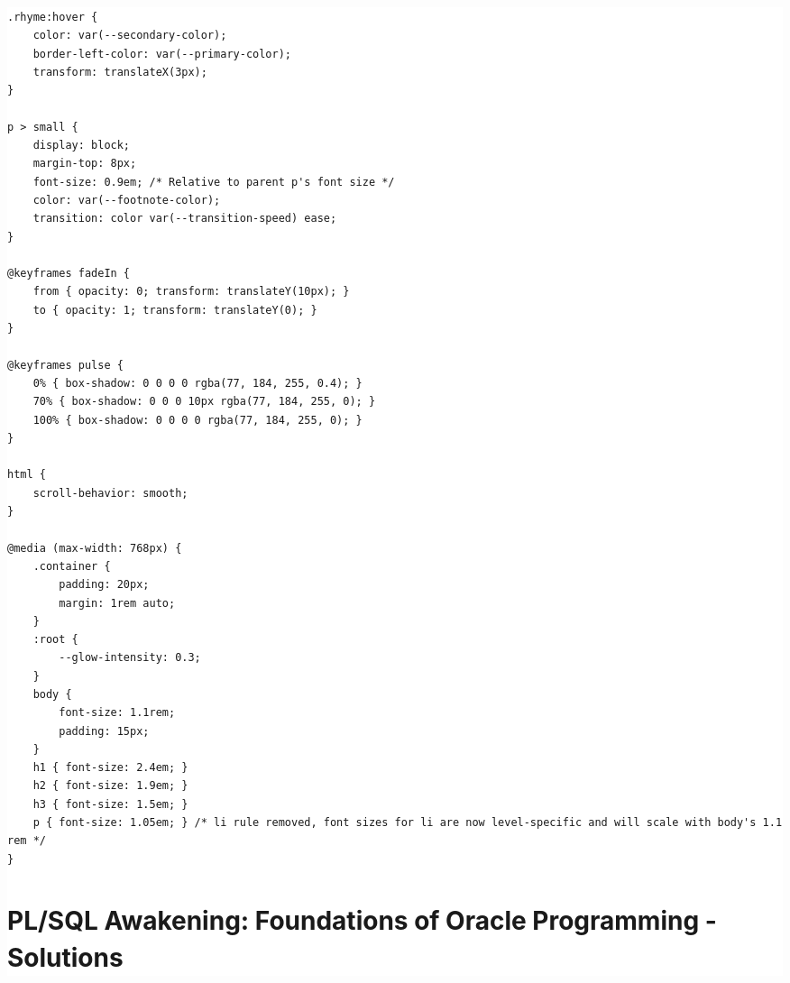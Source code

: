     .rhyme:hover {
        color: var(--secondary-color);
        border-left-color: var(--primary-color);
        transform: translateX(3px);
    }

    p > small {
        display: block;
        margin-top: 8px;
        font-size: 0.9em; /* Relative to parent p's font size */
        color: var(--footnote-color);
        transition: color var(--transition-speed) ease;
    }

    @keyframes fadeIn {
        from { opacity: 0; transform: translateY(10px); }
        to { opacity: 1; transform: translateY(0); }
    }

    @keyframes pulse {
        0% { box-shadow: 0 0 0 0 rgba(77, 184, 255, 0.4); }
        70% { box-shadow: 0 0 0 10px rgba(77, 184, 255, 0); }
        100% { box-shadow: 0 0 0 0 rgba(77, 184, 255, 0); }
    }

    html {
        scroll-behavior: smooth;
    }

    @media (max-width: 768px) {
        .container {
            padding: 20px;
            margin: 1rem auto;
        }
        :root {
            --glow-intensity: 0.3; 
        }
        body {
            font-size: 1.1rem; 
            padding: 15px;
        }
        h1 { font-size: 2.4em; }
        h2 { font-size: 1.9em; }
        h3 { font-size: 1.5em; }
        p { font-size: 1.05em; } /* li rule removed, font sizes for li are now level-specific and will scale with body's 1.1rem */
    }
</style>

<div class="container">

# PL/SQL Awakening: Foundations of Oracle Programming - Solutions
